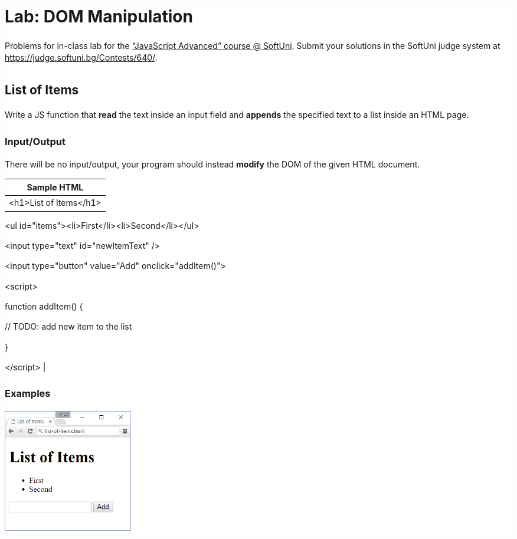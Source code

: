 Lab: DOM Manipulation
=====================

Problems for in-class lab for the [“JavaScript Advanced” course @
SoftUni](https://softuni.bg/courses/javascript-advanced). Submit your
solutions in the SoftUni judge system at
<https://judge.softuni.bg/Contests/640/>.

List of Items
-------------

Write a JS function that **read** the text inside an input field and
**appends** the specified text to a list inside an HTML page.

### Input/Output

There will be no input/output, your program should instead **modify**
the DOM of the given HTML document.

| **Sample HTML**                                                                       |
|---------------------------------------------------------------------------------------|
| &lt;h1&gt;List of Items&lt;/h1&gt;                                                    
                                                                                        
 &lt;ul id="items"&gt;&lt;li&gt;First&lt;/li&gt;&lt;li&gt;Second&lt;/li&gt;&lt;/ul&gt;  
                                                                                        
 &lt;input type="text" id="newItemText" /&gt;                                           
                                                                                        
 &lt;input type="button" value="Add" onclick="addItem()"&gt;                            
                                                                                        
 &lt;script&gt;                                                                         
                                                                                        
 function addItem() {                                                                   
                                                                                        
 // TODO: add new item to the list                                                      
                                                                                        
 }                                                                                      
                                                                                        
 &lt;/script&gt;                                                                        |

### Examples

<img src="./media/image1.png" width="214" height="204" />